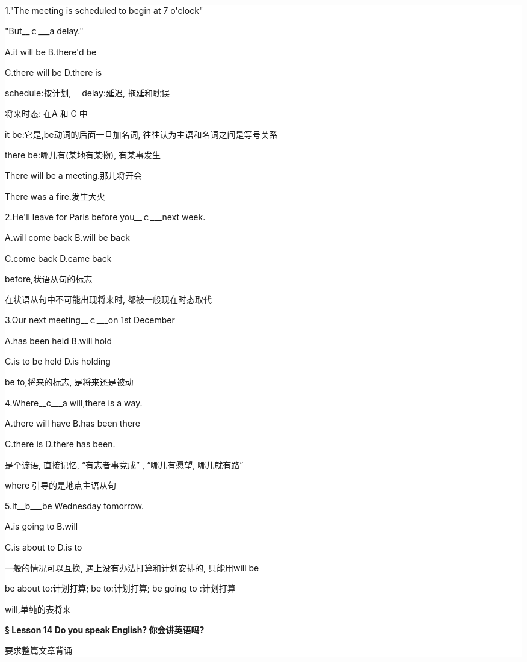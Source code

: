 1\."The meeting is scheduled to begin at 7 o'clock"

"But\_\_ｃ\_\_\_a delay."

A.it will be       B.there'd be

C.there will be    D.there is

schedule:按计划, 　delay:延迟, 拖延和耽误

将来时态: 在A 和 C 中

it be:它是,be动词的后面一旦加名词, 往往认为主语和名词之间是等号关系

there be:哪儿有(某地有某物), 有某事发生

There will be a meeting.那儿将开会

There was a fire.发生大火

2\.He'll leave for Paris before you\_\_ｃ\_\_\_next week.

A.will come back     B.will be back

C.come back          D.came back

before,状语从句的标志

在状语从句中不可能出现将来时, 都被一般现在时态取代

3\.Our next meeting\_\_ｃ\_\_\_on 1st December

A.has been held       B.will hold

C.is to be held       D.is holding

be to,将来的标志, 是将来还是被动

4\.Where\_\_c\_\_\_a will,there is a way.

A.there will have     B.has been there

C.there is            D.there has been.

是个谚语, 直接记忆, “有志者事竞成” , “哪儿有愿望, 哪儿就有路” 

where 引导的是地点主语从句

5\.It\_\_b\_\_\_be Wednesday tomorrow.

A.is going to     B.will

C.is about to     D.is to

一般的情况可以互换, 遇上没有办法打算和计划安排的, 只能用will be

be about to:计划打算; be to:计划打算; be going to :计划打算

will,单纯的表将来



**§ Lesson 14 Do you speak English? 你会讲英语吗?**

要求整篇文章背诵
